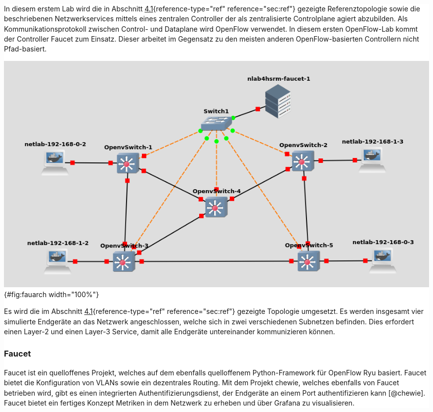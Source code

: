 In diesem erstem Lab wird die in Abschnitt
[4.1](#sec:ref){reference-type="ref" reference="sec:ref"} gezeigte
Referenztopologie sowie die beschriebenen Netzwerkservices mittels eines
zentralen Controller der als zentralisierte Controlplane agiert
abzubilden. Als Kommunikationsprotokoll zwischen Control- und Dataplane
wird OpenFlow verwendet. In diesem ersten OpenFlow-Lab kommt der
Controller Faucet zum Einsatz. Dieser arbeitet im Gegensatz zu den
meisten anderen OpenFlow-basierten Controllern nicht Pfad-basiert.

![Faucet Netzwerktopologie](media/faucet-top.png){#fig:fauarch
width="100%"}

Es wird die im Abschnitt [4.1](#sec:ref){reference-type="ref"
reference="sec:ref"} gezeigte Topologie umgesetzt. Es werden insgesamt
vier simulierte Endgeräte an das Netzwerk angeschlossen, welche sich in
zwei verschiedenen Subnetzen befinden. Dies erfordert einen Layer-2 und
einen Layer-3 Service, damit alle Endgeräte untereinander kommunizieren
können.

### Faucet

Faucet ist ein quelloffenes Projekt, welches auf dem ebenfalls
quelloffenem Python-Framework für OpenFlow Ryu basiert. Faucet bietet
die Konfiguration von VLANs sowie ein dezentrales Routing. Mit dem
Projekt chewie, welches ebenfalls von Faucet betrieben wird, gibt es
einen integrierten Authentifizierungsdienst, der Endgeräte an einem Port
authentifizieren kann [@chewie]. Faucet bietet ein fertiges Konzept
Metriken in dem Netzwerk zu erheben und über Grafana zu visualisieren.
